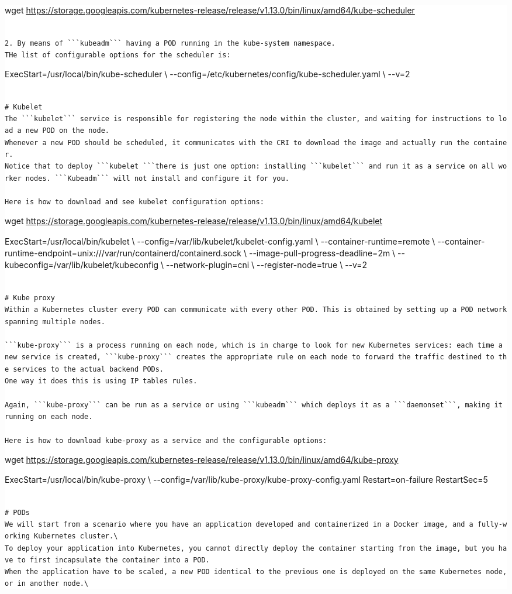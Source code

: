 wget https://storage.googleapis.com/kubernetes-release/release/v1.13.0/bin/linux/amd64/kube-scheduler

```

2. By means of ```kubeadm``` having a POD running in the kube-system namespace. 
THe list of configurable options for the scheduler is:
```
ExecStart=/usr/local/bin/kube-scheduler \\
--config=/etc/kubernetes/config/kube-scheduler.yaml \\
--v=2
```

# Kubelet
The ```kubelet``` service is responsible for registering the node within the cluster, and waiting for instructions to load a new POD on the node.
Whenever a new POD should be scheduled, it communicates with the CRI to download the image and actually run the container.
Notice that to deploy ```kubelet ```there is just one option: installing ```kubelet``` and run it as a service on all worker nodes. ```Kubeadm``` will not install and configure it for you.

Here is how to download and see kubelet configuration options:
```
wget https://storage.googleapis.com/kubernetes-release/release/v1.13.0/bin/linux/amd64/kubelet

```
```
ExecStart=/usr/local/bin/kubelet \\
--config=/var/lib/kubelet/kubelet-config.yaml \\
--container-runtime=remote \\
--container-runtime-endpoint=unix:///var/run/containerd/containerd.sock \\
--image-pull-progress-deadline=2m \\
--kubeconfig=/var/lib/kubelet/kubeconfig \\
--network-plugin=cni \\
--register-node=true \\
--v=2
```

# Kube proxy
Within a Kubernetes cluster every POD can communicate with every other POD. This is obtained by setting up a POD network spanning multiple nodes.

```kube-proxy``` is a process running on each node, which is in charge to look for new Kubernetes services: each time a new service is created, ```kube-proxy``` creates the appropriate rule on each node to forward the traffic destined to the services to the actual backend PODs.
One way it does this is using IP tables rules. 

Again, ```kube-proxy``` can be run as a service or using ```kubeadm``` which deploys it as a ```daemonset```, making it running on each node.

Here is how to download kube-proxy as a service and the configurable options:
```
wget https://storage.googleapis.com/kubernetes-release/release/v1.13.0/bin/linux/amd64/kube-proxy
```
```
ExecStart=/usr/local/bin/kube-proxy \\
--config=/var/lib/kube-proxy/kube-proxy-config.yaml
Restart=on-failure
RestartSec=5
```

# PODs
We will start from a scenario where you have an application developed and containerized in a Docker image, and a fully-working Kubernetes cluster.\
To deploy your application into Kubernetes, you cannot directly deploy the container starting from the image, but you have to first incapsulate the container into a POD.
When the application have to be scaled, a new POD identical to the previous one is deployed on the same Kubernetes node, or in another node.\
```